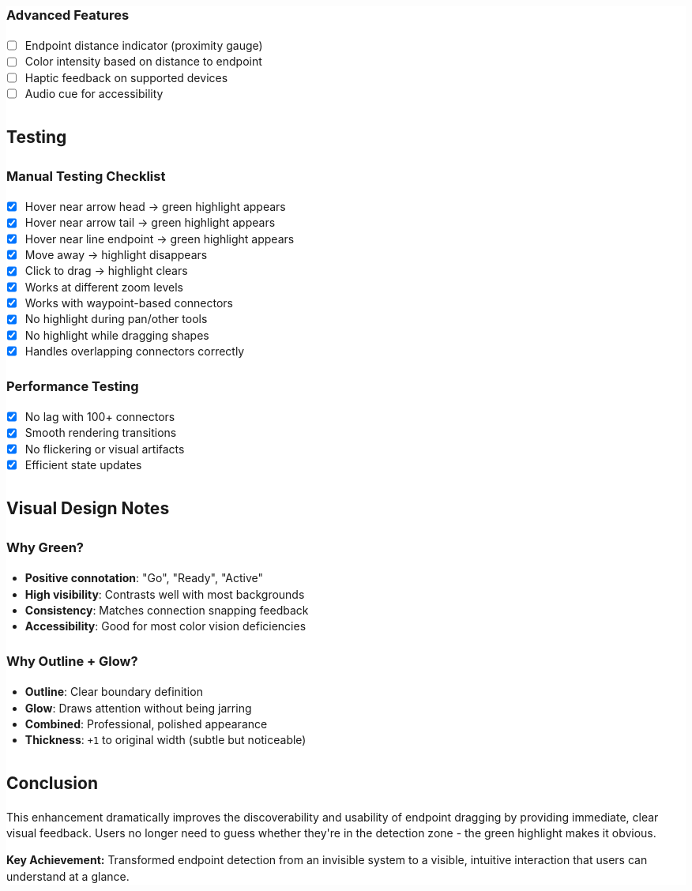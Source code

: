 ### Advanced Features
- [ ] Endpoint distance indicator (proximity gauge)
- [ ] Color intensity based on distance to endpoint
- [ ] Haptic feedback on supported devices
- [ ] Audio cue for accessibility

## Testing

### Manual Testing Checklist
- [x] Hover near arrow head → green highlight appears
- [x] Hover near arrow tail → green highlight appears
- [x] Hover near line endpoint → green highlight appears
- [x] Move away → highlight disappears
- [x] Click to drag → highlight clears
- [x] Works at different zoom levels
- [x] Works with waypoint-based connectors
- [x] No highlight during pan/other tools
- [x] No highlight while dragging shapes
- [x] Handles overlapping connectors correctly

### Performance Testing
- [x] No lag with 100+ connectors
- [x] Smooth rendering transitions
- [x] No flickering or visual artifacts
- [x] Efficient state updates

## Visual Design Notes

### Why Green?
- **Positive connotation**: "Go", "Ready", "Active"
- **High visibility**: Contrasts well with most backgrounds
- **Consistency**: Matches connection snapping feedback
- **Accessibility**: Good for most color vision deficiencies

### Why Outline + Glow?
- **Outline**: Clear boundary definition
- **Glow**: Draws attention without being jarring
- **Combined**: Professional, polished appearance
- **Thickness**: `+1` to original width (subtle but noticeable)

## Conclusion

This enhancement dramatically improves the discoverability and usability of endpoint dragging by providing immediate, clear visual feedback. Users no longer need to guess whether they're in the detection zone - the green highlight makes it obvious.

**Key Achievement:** Transformed endpoint detection from an invisible system to a visible, intuitive interaction that users can understand at a glance.
